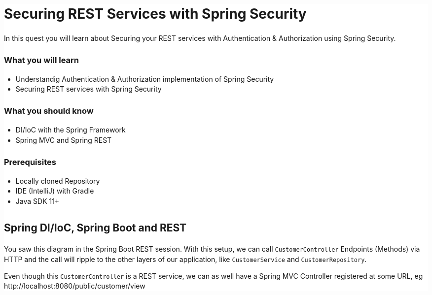 # Securing REST Services with Spring Security

In this quest you will learn about Securing your REST services with Authentication & Authorization using Spring Security.

### What you will learn

* Understandig Authentication & Authorization implementation of Spring Security
* Securing REST services with Spring Security

### What you should know

* DI/IoC with the Spring Framework
* Spring MVC and Spring REST

### Prerequisites

* Locally cloned Repository
* IDE (IntelliJ) with Gradle
* Java SDK 11+

## Spring DI/IoC, Spring Boot and REST

You saw this diagram in the Spring Boot REST session. With this setup, we can call `CustomerController` Endpoints (Methods) via HTTP and the call will ripple to the other layers of our application, like `CustomerService` and `CustomerRepository`.

Even though this `CustomerController` is a REST service, we can as well have a Spring MVC Controller registered at some URL, eg http://localhost:8080/public/customer/view
